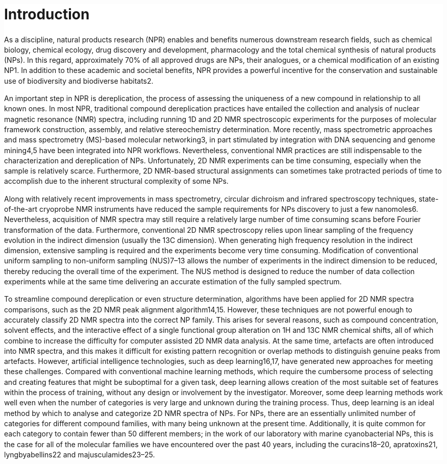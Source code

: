 # Introduction

As a discipline, natural products research (NPR) enables and benefits numerous downstream research fields, such as chemical biology, chemical ecology, drug discovery and development, pharmacology and the total chemical synthesis of natural products (NPs). In this regard, approximately 70% of all approved drugs are NPs, their analogues, or a chemical modification of an existing NP1. In addition to these academic and societal benefits, NPR provides a powerful incentive for the conservation and sustainable use of biodiversity and biodiverse habitats2.

An important step in NPR is dereplication, the process of assessing the uniqueness of a new compound in relationship to all known ones. In most NPR, traditional compound dereplication practices have entailed the collection and analysis of nuclear magnetic resonance (NMR) spectra, including running 1D and 2D NMR spectroscopic experiments for the purposes of molecular framework construction, assembly, and relative stereochemistry determination. More recently, mass spectrometric approaches and mass spectrometry (MS)-based molecular networking3, in part stimulated by integration with DNA sequencing and genome mining4,5 have been integrated into NPR workflows. Nevertheless, conventional NMR practices are still indispensable to the characterization and dereplication of NPs. Unfortunately, 2D NMR experiments can be time consuming, especially when the sample is relatively scarce. Furthermore, 2D NMR-based structural assignments can sometimes take protracted periods of time to accomplish due to the inherent structural complexity of some NPs.

Along with relatively recent improvements in mass spectrometry, circular dichroism and infrared spectroscopy techniques, state-of-the-art cryoprobe NMR instruments have reduced the sample requirements for NPs discovery to just a few nanomoles6. Nevertheless, acquisition of NMR spectra may still require a relatively large number of time consuming scans before Fourier transformation of the data. Furthermore, conventional 2D NMR spectroscopy relies upon linear sampling of the frequency evolution in the indirect dimension (usually the 13C dimension). When generating high frequency resolution in the indirect dimension, extensive sampling is required and the experiments become very time consuming. Modification of conventional uniform sampling to non-uniform sampling (NUS)7–13 allows the number of experiments in the indirect dimension to be reduced, thereby reducing the overall time of the experiment. The NUS method is designed to reduce the number of data collection experiments while at the same time delivering an accurate estimation of the fully sampled spectrum.

To streamline compound dereplication or even structure determination, algorithms have been applied for 2D NMR spectra comparisons, such as the 2D NMR peak alignment algorithm14,15. However, these techniques are not powerful enough to accurately classify 2D NMR spectra into the correct NP family. This arises for several reasons, such as compound concentration, solvent effects, and the interactive effect of a single functional group alteration on 1H and 13C NMR chemical shifts, all of which combine to increase the difficulty for computer assisted 2D NMR data analysis. At the same time, artefacts are often introduced into NMR spectra, and this makes it difficult for existing pattern recognition or overlap methods to distinguish genuine peaks from artefacts. However, artificial intelligence technologies, such as deep learning16,17, have generated new approaches for meeting these challenges. Compared with conventional machine learning methods, which require the cumbersome process of selecting and creating features that might be suboptimal for a given task, deep learning allows creation of the most suitable set of features within the process of training, without any design or involvement by the investigator. Moreover, some deep learning methods work well even when the number of categories is very large and unknown during the training process. Thus, deep learning is an ideal method by which to analyse and categorize 2D NMR spectra of NPs. For NPs, there are an essentially unlimited number of categories for different compound families, with many being unknown at the present time. Additionally, it is quite common for each category to contain fewer than 50 different members; in the work of our laboratory with marine cyanobacterial NPs, this is the case for all of the molecular families we have encountered over the past 40 years, including the curacins18–20, apratoxins21, lyngbyabellins22 and majusculamides23–25.
